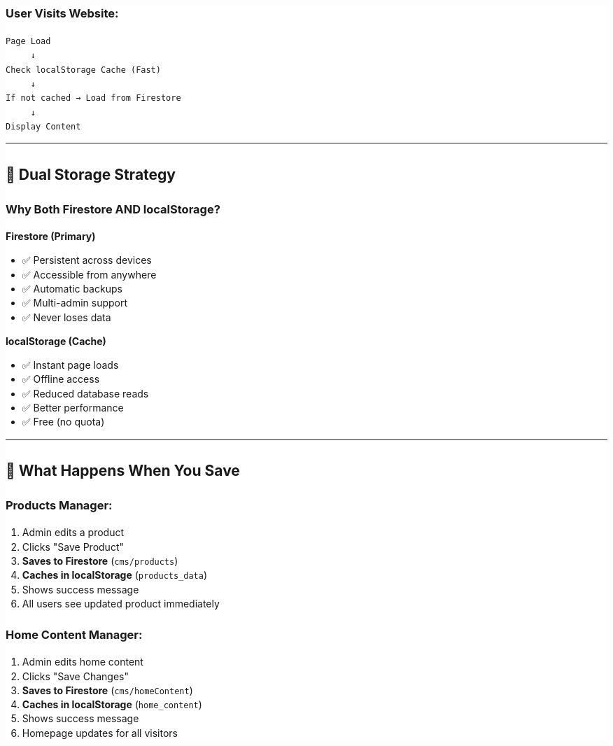 ### **User Visits Website:**
```
Page Load
     ↓
Check localStorage Cache (Fast)
     ↓
If not cached → Load from Firestore
     ↓
Display Content
```

---

## 💾 Dual Storage Strategy

### **Why Both Firestore AND localStorage?**

**Firestore (Primary)**
- ✅ Persistent across devices
- ✅ Accessible from anywhere
- ✅ Automatic backups
- ✅ Multi-admin support
- ✅ Never loses data

**localStorage (Cache)**
- ✅ Instant page loads
- ✅ Offline access
- ✅ Reduced database reads
- ✅ Better performance
- ✅ Free (no quota)

---

## 📝 What Happens When You Save

### **Products Manager:**

1. Admin edits a product
2. Clicks "Save Product"
3. **Saves to Firestore** (`cms/products`)
4. **Caches in localStorage** (`products_data`)
5. Shows success message
6. All users see updated product immediately

### **Home Content Manager:**

1. Admin edits home content
2. Clicks "Save Changes"
3. **Saves to Firestore** (`cms/homeContent`)
4. **Caches in localStorage** (`home_content`)
5. Shows success message
6. Homepage updates for all visitors
